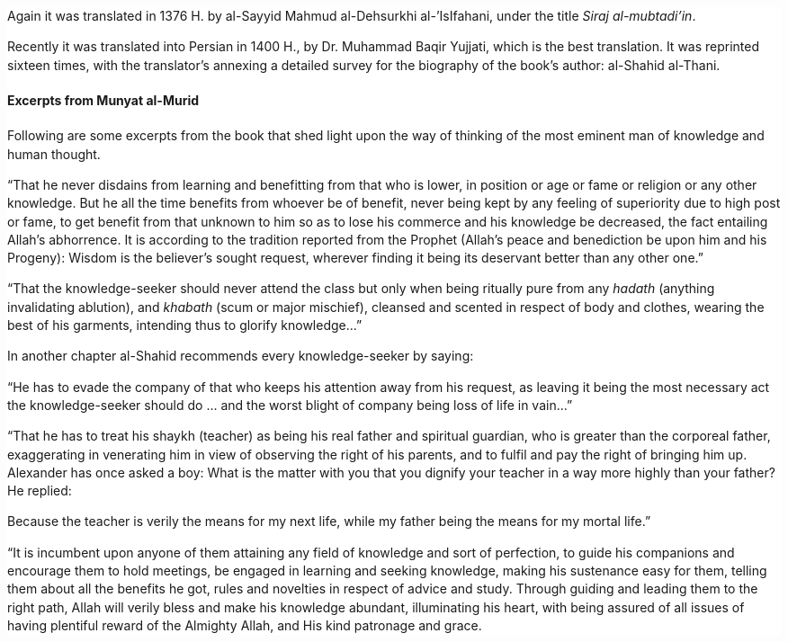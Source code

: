 Again it was translated in 1376 H. by al-Sayyid Mahmud al-Dehsurkhi
al-’IsIfahani, under the title *Siraj al-mubtadi’in*.

Recently it was translated into Persian in 1400 H., by Dr. Muhammad
Baqir Yujjati, which is the best translation. It was reprinted sixteen
times, with the translator’s annexing a detailed survey for the
biography of the book’s author: al-Shahid al-Thani.

#### Excerpts from Munyat al-Murid

Following are some excerpts from the book that shed light upon the way
of thinking of the most eminent man of knowledge and human thought.

“That he never disdains from learning and benefitting from that who is
lower, in position or age or fame or religion or any other knowledge.
But he all the time benefits from whoever be of benefit, never being
kept by any feeling of superiority due to high post or fame, to get
benefit from that unknown to him so as to lose his commerce and his
knowledge be decreased, the fact entailing Allah’s abhorrence. It is
according to the tradition reported from the Prophet (Allah’s peace and
benediction be upon him and his Progeny): Wisdom is the believer’s
sought request, wherever finding it being its deservant better than any
other one.”

“That the knowledge-seeker should never attend the class but only when
being ritually pure from any *hadath* (anything invalidating ablution),
and *khabath* (scum or major mischief), cleansed and scented in respect
of body and clothes, wearing the best of his garments, intending thus to
glorify knowledge...”

In another chapter al-Shahid recommends every knowledge-seeker by
saying:

“He has to evade the company of that who keeps his attention away from
his request, as leaving it being the most necessary act the
knowledge-seeker should do ... and the worst blight of company being
loss of life in vain...”

“That he has to treat his shaykh (teacher) as being his real father and
spiritual guardian, who is greater than the corporeal father,
exaggerating in venerating him in view of observing the right of his
parents, and to fulfil and pay the right of bringing him up. Alexander
has once asked a boy: What is the matter with you that you dignify your
teacher in a way more highly than your father? He replied:

Because the teacher is verily the means for my next life, while my
father being the means for my mortal life.”

“It is incumbent upon anyone of them attaining any field of knowledge
and sort of perfection, to guide his companions and encourage them to
hold meetings, be engaged in learning and seeking knowledge, making his
sustenance easy for them, telling them about all the benefits he got,
rules and novelties in respect of advice and study. Through guiding and
leading them to the right path, Allah will verily bless and make his
knowledge abundant, illuminating his heart, with being assured of all
issues of having plentiful reward of the Almighty Allah, and His kind
patronage and grace.
